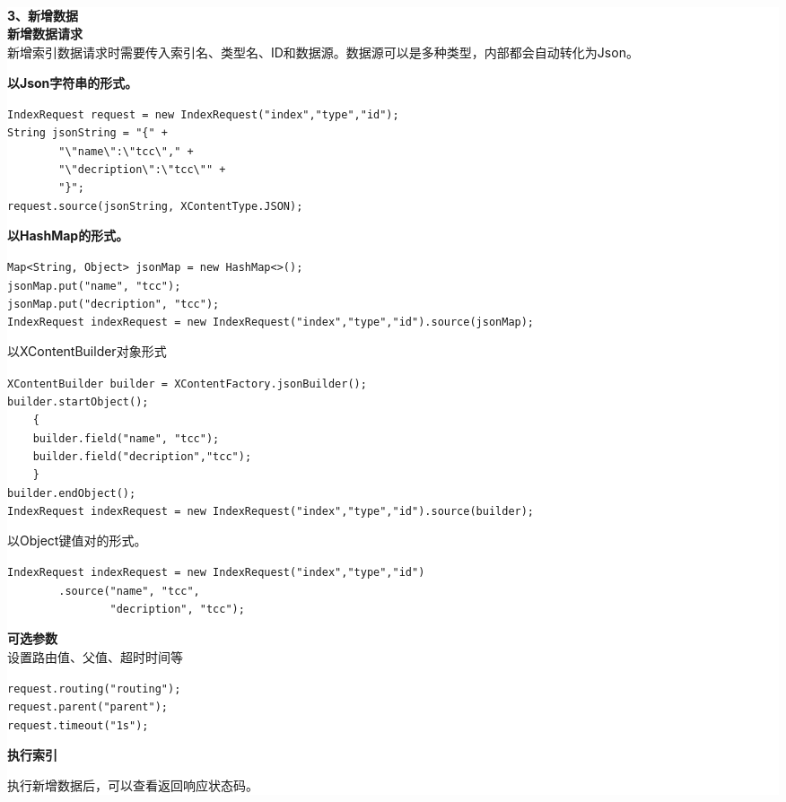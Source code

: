 
**3、新增数据**  
**新增数据请求**  
新增索引数据请求时需要传入索引名、类型名、ID和数据源。数据源可以是多种类型，内部都会自动转化为Json。

**以Json字符串的形式。**

```text
IndexRequest request = new IndexRequest("index","type","id");   
String jsonString = "{" +
        "\"name\":\"tcc\"," +
        "\"decription\":\"tcc\"" +
        "}";
request.source(jsonString, XContentType.JSON);
```

**以HashMap的形式。**

```text
Map<String, Object> jsonMap = new HashMap<>();
jsonMap.put("name", "tcc");
jsonMap.put("decription", "tcc");
IndexRequest indexRequest = new IndexRequest("index","type","id").source(jsonMap);
```

以XContentBuilder对象形式

```text
XContentBuilder builder = XContentFactory.jsonBuilder();
builder.startObject();
    {
    builder.field("name", "tcc");
    builder.field("decription","tcc");
    }
builder.endObject();
IndexRequest indexRequest = new IndexRequest("index","type","id").source(builder);
```

以Object键值对的形式。

```text
IndexRequest indexRequest = new IndexRequest("index","type","id")
        .source("name", "tcc",
                "decription", "tcc");
```

**可选参数**  
设置路由值、父值、超时时间等

```text
request.routing("routing"); 
request.parent("parent"); 
request.timeout("1s");
```

**执行索引**

执行新增数据后，可以查看返回响应状态码。
